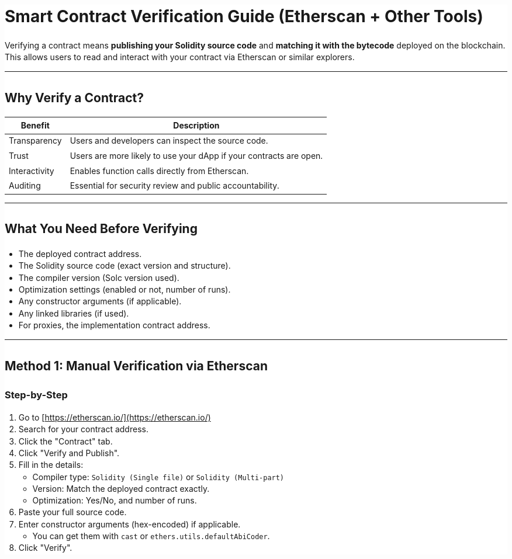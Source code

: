 # Smart Contract Verification Guide (Etherscan + Other Tools)

Verifying a contract means **publishing your Solidity source code** and **matching it with the bytecode** deployed on the blockchain. This allows users to read and interact with your contract via Etherscan or similar explorers.

---

## Why Verify a Contract?

| Benefit         | Description                                               |
|-----------------|----------------------------------------------------------|
| Transparency    | Users and developers can inspect the source code.         |
| Trust           | Users are more likely to use your dApp if your contracts are open. |
| Interactivity   | Enables function calls directly from Etherscan.           |
| Auditing        | Essential for security review and public accountability.  |

---

## What You Need Before Verifying

- The deployed contract address.
- The Solidity source code (exact version and structure).
- The compiler version (Solc version used).
- Optimization settings (enabled or not, number of runs).
- Any constructor arguments (if applicable).
- Any linked libraries (if used).
- For proxies, the implementation contract address.

---

## Method 1: Manual Verification via Etherscan

### Step-by-Step

1. Go to [https://etherscan.io/](https://etherscan.io/)
2. Search for your contract address.
3. Click the "Contract" tab.
4. Click "Verify and Publish".
5. Fill in the details:
   - Compiler type: `Solidity (Single file)` or `Solidity (Multi-part)`
   - Version: Match the deployed contract exactly.
   - Optimization: Yes/No, and number of runs.
6. Paste your full source code.
7. Enter constructor arguments (hex-encoded) if applicable.
   - You can get them with `cast` or `ethers.utils.defaultAbiCoder`.
8. Click "Verify".
